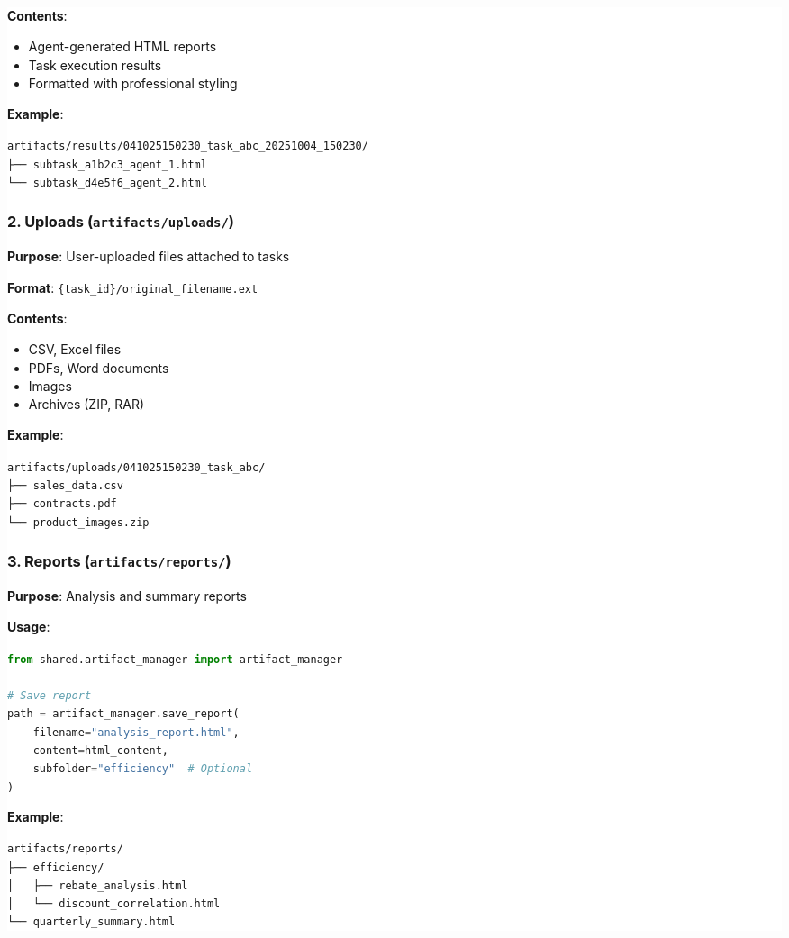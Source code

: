 **Contents**:
- Agent-generated HTML reports
- Task execution results
- Formatted with professional styling

**Example**:
```
artifacts/results/041025150230_task_abc_20251004_150230/
├── subtask_a1b2c3_agent_1.html
└── subtask_d4e5f6_agent_2.html
```

### 2. Uploads (`artifacts/uploads/`)
**Purpose**: User-uploaded files attached to tasks

**Format**: `{task_id}/original_filename.ext`

**Contents**:
- CSV, Excel files
- PDFs, Word documents
- Images
- Archives (ZIP, RAR)

**Example**:
```
artifacts/uploads/041025150230_task_abc/
├── sales_data.csv
├── contracts.pdf
└── product_images.zip
```

### 3. Reports (`artifacts/reports/`)
**Purpose**: Analysis and summary reports

**Usage**:
```python
from shared.artifact_manager import artifact_manager

# Save report
path = artifact_manager.save_report(
    filename="analysis_report.html",
    content=html_content,
    subfolder="efficiency"  # Optional
)
```

**Example**:
```
artifacts/reports/
├── efficiency/
│   ├── rebate_analysis.html
│   └── discount_correlation.html
└── quarterly_summary.html
```
